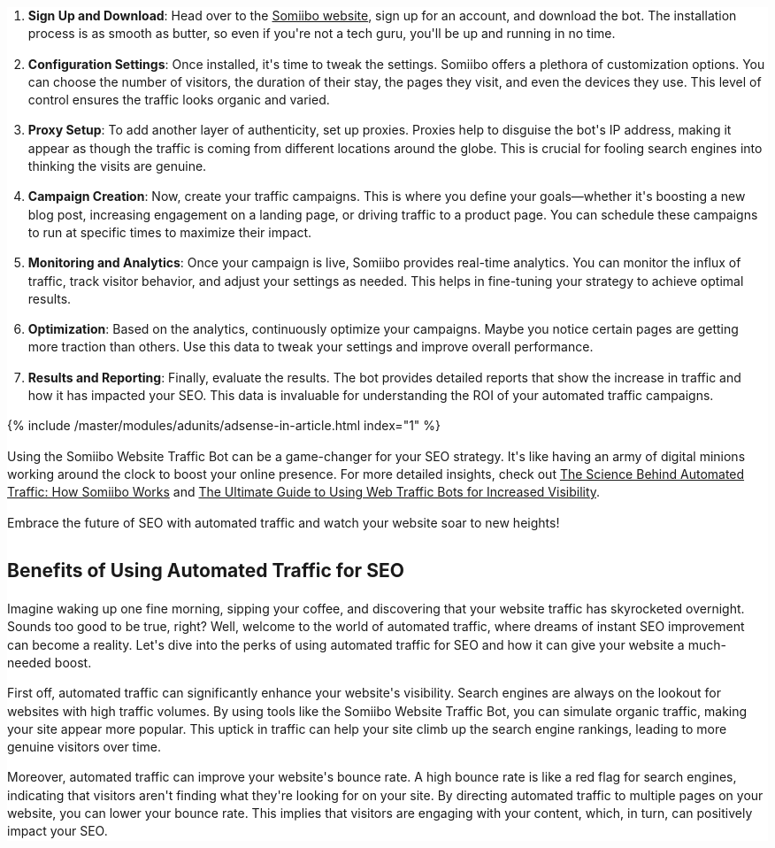 1. **Sign Up and Download**: Head over to the [Somiibo website](https://webtrafficbot.com), sign up for an account, and download the bot. The installation process is as smooth as butter, so even if you're not a tech guru, you'll be up and running in no time.

2. **Configuration Settings**: Once installed, it's time to tweak the settings. Somiibo offers a plethora of customization options. You can choose the number of visitors, the duration of their stay, the pages they visit, and even the devices they use. This level of control ensures the traffic looks organic and varied.

3. **Proxy Setup**: To add another layer of authenticity, set up proxies. Proxies help to disguise the bot's IP address, making it appear as though the traffic is coming from different locations around the globe. This is crucial for fooling search engines into thinking the visits are genuine.

4. **Campaign Creation**: Now, create your traffic campaigns. This is where you define your goals—whether it's boosting a new blog post, increasing engagement on a landing page, or driving traffic to a product page. You can schedule these campaigns to run at specific times to maximize their impact.

5. **Monitoring and Analytics**: Once your campaign is live, Somiibo provides real-time analytics. You can monitor the influx of traffic, track visitor behavior, and adjust your settings as needed. This helps in fine-tuning your strategy to achieve optimal results.

6. **Optimization**: Based on the analytics, continuously optimize your campaigns. Maybe you notice certain pages are getting more traction than others. Use this data to tweak your settings and improve overall performance.

7. **Results and Reporting**: Finally, evaluate the results. The bot provides detailed reports that show the increase in traffic and how it has impacted your SEO. This data is invaluable for understanding the ROI of your automated traffic campaigns.

{% include /master/modules/adunits/adsense-in-article.html index="1" %}

Using the Somiibo Website Traffic Bot can be a game-changer for your SEO strategy. It's like having an army of digital minions working around the clock to boost your online presence. For more detailed insights, check out [The Science Behind Automated Traffic: How Somiibo Works](https://webtrafficbot.com/blog/the-science-behind-automated-traffic-how-somiibo-works) and [The Ultimate Guide to Using Web Traffic Bots for Increased Visibility](https://webtrafficbot.com/blog/the-ultimate-guide-to-using-web-traffic-bots-for-increased-visibility). 

Embrace the future of SEO with automated traffic and watch your website soar to new heights!

## Benefits of Using Automated Traffic for SEO

Imagine waking up one fine morning, sipping your coffee, and discovering that your website traffic has skyrocketed overnight. Sounds too good to be true, right? Well, welcome to the world of automated traffic, where dreams of instant SEO improvement can become a reality. Let's dive into the perks of using automated traffic for SEO and how it can give your website a much-needed boost.

First off, automated traffic can significantly enhance your website's visibility. Search engines are always on the lookout for websites with high traffic volumes. By using tools like the Somiibo Website Traffic Bot, you can simulate organic traffic, making your site appear more popular. This uptick in traffic can help your site climb up the search engine rankings, leading to more genuine visitors over time.

Moreover, automated traffic can improve your website's bounce rate. A high bounce rate is like a red flag for search engines, indicating that visitors aren't finding what they're looking for on your site. By directing automated traffic to multiple pages on your website, you can lower your bounce rate. This implies that visitors are engaging with your content, which, in turn, can positively impact your SEO.

